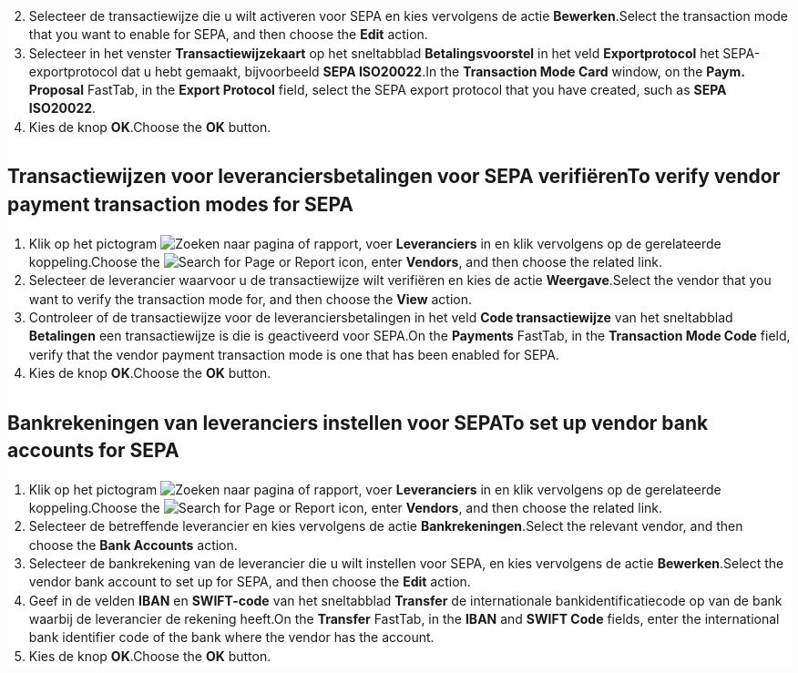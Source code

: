 2.  <span data-ttu-id="aa7fe-152">Selecteer de transactiewijze die u wilt activeren voor SEPA en kies vervolgens de actie **Bewerken**.</span><span class="sxs-lookup"><span data-stu-id="aa7fe-152">Select the transaction mode that you want to enable for SEPA, and then choose the **Edit** action.</span></span>  
3.  <span data-ttu-id="aa7fe-153">Selecteer in het venster **Transactiewijzekaart** op het sneltabblad **Betalingsvoorstel** in het veld **Exportprotocol** het SEPA-exportprotocol dat u hebt gemaakt, bijvoorbeeld **SEPA ISO20022**.</span><span class="sxs-lookup"><span data-stu-id="aa7fe-153">In the **Transaction Mode Card** window, on the **Paym. Proposal** FastTab, in the **Export Protocol** field, select the SEPA export protocol that you have created, such as **SEPA ISO20022**.</span></span>  
4.  <span data-ttu-id="aa7fe-154">Kies de knop **OK**.</span><span class="sxs-lookup"><span data-stu-id="aa7fe-154">Choose the **OK** button.</span></span>  

## <a name="to-verify-vendor-payment-transaction-modes-for-sepa"></a><span data-ttu-id="aa7fe-155">Transactiewijzen voor leveranciersbetalingen voor SEPA verifiëren</span><span class="sxs-lookup"><span data-stu-id="aa7fe-155">To verify vendor payment transaction modes for SEPA</span></span>  

1.  <span data-ttu-id="aa7fe-156">Klik op het pictogram ![Zoeken naar pagina of rapport](../../media/ui-search/search_small.png "pictogram Zoeken naar pagina of rapport"), voer **Leveranciers** in en klik vervolgens op de gerelateerde koppeling.</span><span class="sxs-lookup"><span data-stu-id="aa7fe-156">Choose the ![Search for Page or Report](../../media/ui-search/search_small.png "Search for Page or Report icon") icon, enter **Vendors**, and then choose the related link.</span></span>  
2.  <span data-ttu-id="aa7fe-157">Selecteer de leverancier waarvoor u de transactiewijze wilt verifiëren en kies de actie **Weergave**.</span><span class="sxs-lookup"><span data-stu-id="aa7fe-157">Select the vendor that you want to verify the transaction mode for, and then choose the **View** action.</span></span>  
3.  <span data-ttu-id="aa7fe-158">Controleer of de transactiewijze voor de leveranciersbetalingen in het veld **Code transactiewijze** van het sneltabblad **Betalingen** een transactiewijze is die is geactiveerd voor SEPA.</span><span class="sxs-lookup"><span data-stu-id="aa7fe-158">On the **Payments** FastTab, in the **Transaction Mode Code** field, verify that the vendor payment transaction mode is one that has been enabled for SEPA.</span></span>  
4.  <span data-ttu-id="aa7fe-159">Kies de knop **OK**.</span><span class="sxs-lookup"><span data-stu-id="aa7fe-159">Choose the **OK** button.</span></span>  

## <a name="to-set-up-vendor-bank-accounts-for-sepa"></a><span data-ttu-id="aa7fe-160">Bankrekeningen van leveranciers instellen voor SEPA</span><span class="sxs-lookup"><span data-stu-id="aa7fe-160">To set up vendor bank accounts for SEPA</span></span>  

1.  <span data-ttu-id="aa7fe-161">Klik op het pictogram ![Zoeken naar pagina of rapport](../../media/ui-search/search_small.png "pictogram Zoeken naar pagina of rapport"), voer **Leveranciers** in en klik vervolgens op de gerelateerde koppeling.</span><span class="sxs-lookup"><span data-stu-id="aa7fe-161">Choose the ![Search for Page or Report](../../media/ui-search/search_small.png "Search for Page or Report icon") icon, enter **Vendors**, and then choose the related link.</span></span>  
2.  <span data-ttu-id="aa7fe-162">Selecteer de betreffende leverancier en kies vervolgens de actie **Bankrekeningen**.</span><span class="sxs-lookup"><span data-stu-id="aa7fe-162">Select the relevant vendor, and then choose the **Bank Accounts** action.</span></span>  
3.  <span data-ttu-id="aa7fe-163">Selecteer de bankrekening van de leverancier die u wilt instellen voor SEPA, en kies vervolgens de actie **Bewerken**.</span><span class="sxs-lookup"><span data-stu-id="aa7fe-163">Select the vendor bank account to set up for SEPA, and then choose the **Edit** action.</span></span>  
4.  <span data-ttu-id="aa7fe-164">Geef in de velden **IBAN** en **SWIFT-code** van het sneltabblad **Transfer** de internationale bankidentificatiecode op van de bank waarbij de leverancier de rekening heeft.</span><span class="sxs-lookup"><span data-stu-id="aa7fe-164">On the **Transfer** FastTab, in the **IBAN** and **SWIFT Code** fields, enter the international bank identifier code of the bank where the vendor has the account.</span></span>  
5.  <span data-ttu-id="aa7fe-165">Kies de knop **OK**.</span><span class="sxs-lookup"><span data-stu-id="aa7fe-165">Choose the **OK** button.</span></span>  
